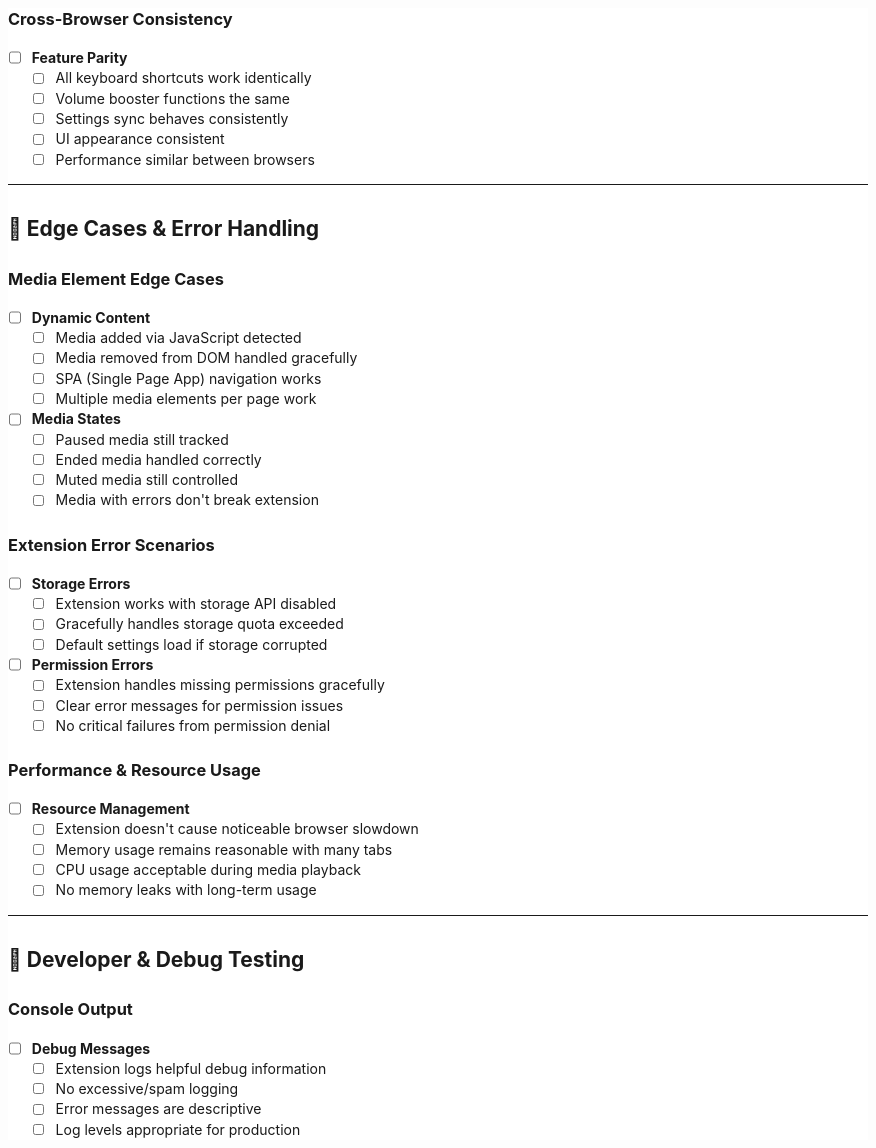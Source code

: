 ### Cross-Browser Consistency
- [ ] **Feature Parity**
  - [ ] All keyboard shortcuts work identically
  - [ ] Volume booster functions the same
  - [ ] Settings sync behaves consistently
  - [ ] UI appearance consistent
  - [ ] Performance similar between browsers

---

## 🧪 Edge Cases & Error Handling

### Media Element Edge Cases
- [ ] **Dynamic Content**
  - [ ] Media added via JavaScript detected
  - [ ] Media removed from DOM handled gracefully
  - [ ] SPA (Single Page App) navigation works
  - [ ] Multiple media elements per page work

- [ ] **Media States**
  - [ ] Paused media still tracked
  - [ ] Ended media handled correctly  
  - [ ] Muted media still controlled
  - [ ] Media with errors don't break extension

### Extension Error Scenarios
- [ ] **Storage Errors**
  - [ ] Extension works with storage API disabled
  - [ ] Gracefully handles storage quota exceeded
  - [ ] Default settings load if storage corrupted

- [ ] **Permission Errors**  
  - [ ] Extension handles missing permissions gracefully
  - [ ] Clear error messages for permission issues
  - [ ] No critical failures from permission denial

### Performance & Resource Usage
- [ ] **Resource Management**
  - [ ] Extension doesn't cause noticeable browser slowdown
  - [ ] Memory usage remains reasonable with many tabs
  - [ ] CPU usage acceptable during media playback
  - [ ] No memory leaks with long-term usage

---

## 🔧 Developer & Debug Testing

### Console Output
- [ ] **Debug Messages**
  - [ ] Extension logs helpful debug information
  - [ ] No excessive/spam logging
  - [ ] Error messages are descriptive
  - [ ] Log levels appropriate for production

